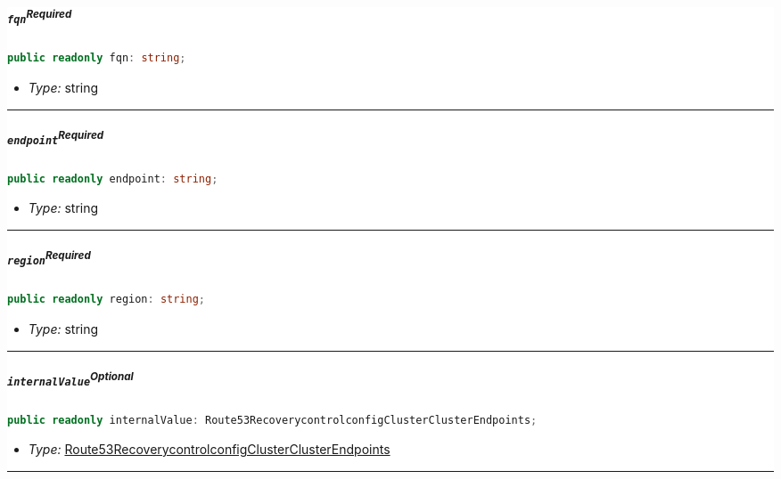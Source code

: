 
##### `fqn`<sup>Required</sup> <a name="fqn" id="@cdktf/aws-cdk.route53RecoverycontrolconfigCluster.Route53RecoverycontrolconfigClusterClusterEndpointsOutputReference.property.fqn"></a>

```typescript
public readonly fqn: string;
```

- *Type:* string

---

##### `endpoint`<sup>Required</sup> <a name="endpoint" id="@cdktf/aws-cdk.route53RecoverycontrolconfigCluster.Route53RecoverycontrolconfigClusterClusterEndpointsOutputReference.property.endpoint"></a>

```typescript
public readonly endpoint: string;
```

- *Type:* string

---

##### `region`<sup>Required</sup> <a name="region" id="@cdktf/aws-cdk.route53RecoverycontrolconfigCluster.Route53RecoverycontrolconfigClusterClusterEndpointsOutputReference.property.region"></a>

```typescript
public readonly region: string;
```

- *Type:* string

---

##### `internalValue`<sup>Optional</sup> <a name="internalValue" id="@cdktf/aws-cdk.route53RecoverycontrolconfigCluster.Route53RecoverycontrolconfigClusterClusterEndpointsOutputReference.property.internalValue"></a>

```typescript
public readonly internalValue: Route53RecoverycontrolconfigClusterClusterEndpoints;
```

- *Type:* <a href="#@cdktf/aws-cdk.route53RecoverycontrolconfigCluster.Route53RecoverycontrolconfigClusterClusterEndpoints">Route53RecoverycontrolconfigClusterClusterEndpoints</a>

---



